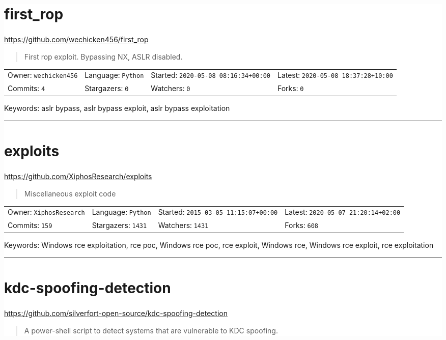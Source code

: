 
# first_rop

https://github.com/wechicken456/first_rop
<blockquote>
First rop exploit. Bypassing NX, ASLR disabled.
</blockquote>

<table><tr>
<tr><td>Owner: <code>wechicken456</code></td>
    <td>Language: <code>Python</code></td>
    <td>Started: <code>2020-05-08 08:16:34+00:00</code></td>
    <td>Latest: <code>2020-05-08 18:37:28+10:00</code></td></tr>
<tr><td>Commits: <code>4</code></td>
    <td>Stargazers: <code>0</code></td>
    <td>Watchers: <code>0</code></td>
    <td>Forks: <code>0</code></td></tr>
</table>
Keywords: aslr bypass, aslr bypass exploit, aslr bypass exploitation

---

# exploits

https://github.com/XiphosResearch/exploits
<blockquote>
Miscellaneous exploit code
</blockquote>

<table><tr>
<tr><td>Owner: <code>XiphosResearch</code></td>
    <td>Language: <code>Python</code></td>
    <td>Started: <code>2015-03-05 11:15:07+00:00</code></td>
    <td>Latest: <code>2020-05-07 21:20:14+02:00</code></td></tr>
<tr><td>Commits: <code>159</code></td>
    <td>Stargazers: <code>1431</code></td>
    <td>Watchers: <code>1431</code></td>
    <td>Forks: <code>608</code></td></tr>
</table>
Keywords: Windows rce exploitation, rce poc, Windows rce poc, rce exploit, Windows rce, Windows rce exploit, rce exploitation

---

# kdc-spoofing-detection

https://github.com/silverfort-open-source/kdc-spoofing-detection
<blockquote>
A power-shell script to detect systems that are vulnerable to KDC spoofing.
</blockquote>
